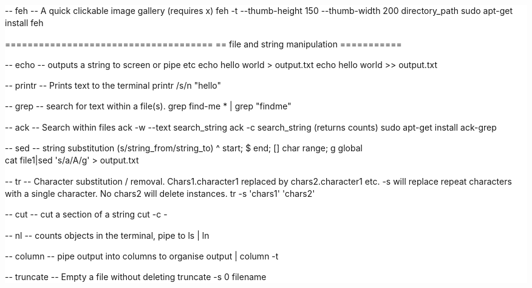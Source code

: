 -- feh --
A quick clickable image gallery (requires x)
feh -t --thumb-height 150 --thumb-width 200 directory_path
sudo apt-get install feh


=====================================
== file and string manipulation ===========

-- echo -- 
outputs a string to screen or pipe etc
echo hello world > output.txt
echo hello world >> output.txt

-- printr --
Prints text to the terminal
printr /s/n "hello"

-- grep --
search for text within a file(s).
grep find-me *
| grep "findme" 

-- ack --
Search within files
ack -w --text search_string
ack -c  search_string (returns counts)
sudo apt-get install ack-grep

-- sed -- 
string substitution (s/string_from/string_to)
^ start; $ end; [] char range; g global  
cat file1|sed 's/a/A/g' > output.txt

-- tr --
Character substitution / removal.
Chars1.character1 replaced by chars2.character1 etc.  -s will replace repeat characters with a single character.  No chars2 will delete instances.
tr -s 'chars1' 'chars2'

-- cut --
cut a section of a string
cut -c <character from>-<character to>

-- nl --
counts objects in the terminal, pipe to
ls | ln

-- column --
pipe output into columns to organise output
| column -t

-- truncate --
Empty a file without deleting
truncate -s 0 filename
